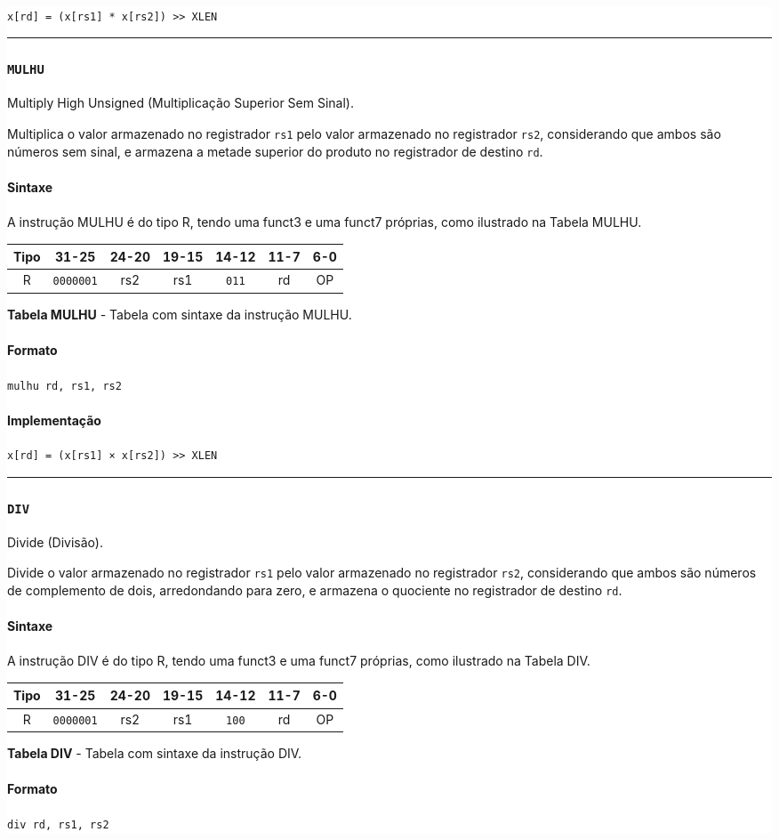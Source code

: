 `x[rd] = (x[rs1] * x[rs2]) >> XLEN`

---

### `MULHU` <Badge type="tip" text="“M” Standard Extension" />

Multiply High Unsigned (Multiplicação Superior Sem Sinal).

Multiplica o valor armazenado no registrador `rs1` pelo valor 
armazenado no registrador `rs2`, considerando que ambos 
são números sem sinal, e armazena a metade superior do produto no registrador de destino `rd`.

#### Sintaxe

A instrução MULHU é do tipo R, tendo uma funct3 e uma funct7 próprias, como ilustrado na Tabela MULHU.

| Tipo |   31-25   | 24-20 | 19-15 |  14-12  | 11-7 | 6-0 |
| :--: | :-------: | :---: | :---: | :-----: | :--: | :-: |
|  R   | `0000001` |  rs2  |  rs1  |  `011`  |  rd  | OP  |
<p class="table_subtitle"><b>Tabela MULHU</b> - Tabela com sintaxe da instrução MULHU.</p>

#### Formato

`mulhu rd, rs1, rs2`

#### Implementação

`x[rd] = (x[rs1] × x[rs2]) >> XLEN`

---

### `DIV` <Badge type="tip" text="“M” Standard Extension" />

Divide (Divisão).

Divide o valor armazenado no registrador `rs1` pelo 
valor armazenado no registrador `rs2`, considerando 
que ambos são números de complemento de dois, arredondando para zero, e 
armazena o quociente no registrador de destino `rd`.


#### Sintaxe

A instrução DIV é do tipo R, tendo uma funct3 e uma funct7 próprias, como ilustrado na Tabela DIV.

| Tipo |   31-25   | 24-20 | 19-15 |  14-12  | 11-7 | 6-0 |
| :--: | :-------: | :---: | :---: | :-----: | :--: | :-: |
|  R   | `0000001` |  rs2  |  rs1  |  `100`  |  rd  | OP  |
<p class="table_subtitle"><b>Tabela DIV</b> - Tabela com sintaxe da instrução DIV.</p>

#### Formato

`div rd, rs1, rs2`
